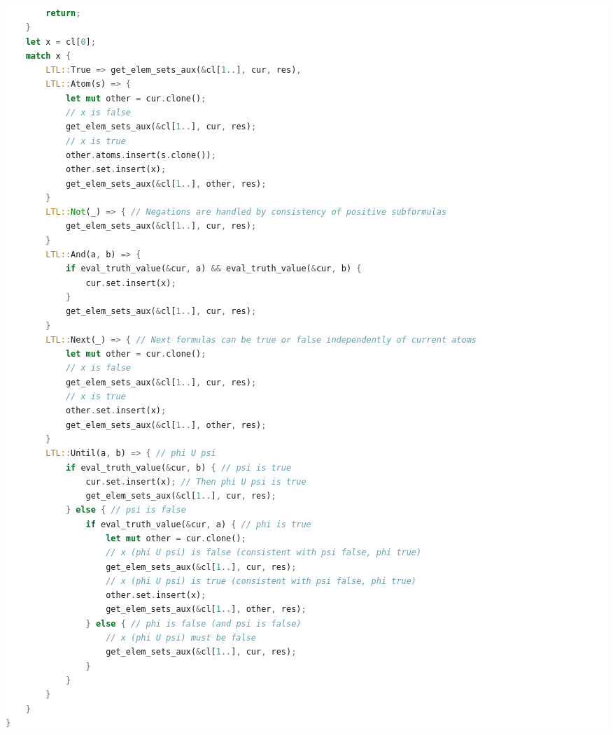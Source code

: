 ````rust
        return;
    }
    let x = cl[0];
    match x {
        LTL::True => get_elem_sets_aux(&cl[1..], cur, res),
        LTL::Atom(s) => {
            let mut other = cur.clone();
            // x is false
            get_elem_sets_aux(&cl[1..], cur, res);
            // x is true
            other.atoms.insert(s.clone());
            other.set.insert(x);
            get_elem_sets_aux(&cl[1..], other, res);
        }
        LTL::Not(_) => { // Negations are handled by consistency of positive subformulas
            get_elem_sets_aux(&cl[1..], cur, res);
        }
        LTL::And(a, b) => {
            if eval_truth_value(&cur, a) && eval_truth_value(&cur, b) {
                cur.set.insert(x);
            }
            get_elem_sets_aux(&cl[1..], cur, res);
        }
        LTL::Next(_) => { // Next formulas can be true or false independently of current atoms
            let mut other = cur.clone();
            // x is false
            get_elem_sets_aux(&cl[1..], cur, res);
            // x is true
            other.set.insert(x);
            get_elem_sets_aux(&cl[1..], other, res);
        }
        LTL::Until(a, b) => { // phi U psi
            if eval_truth_value(&cur, b) { // psi is true
                cur.set.insert(x); // Then phi U psi is true
                get_elem_sets_aux(&cl[1..], cur, res);
            } else { // psi is false
                if eval_truth_value(&cur, a) { // phi is true
                    let mut other = cur.clone();
                    // x (phi U psi) is false (consistent with psi false, phi true)
                    get_elem_sets_aux(&cl[1..], cur, res);
                    // x (phi U psi) is true (consistent with psi false, phi true)
                    other.set.insert(x);
                    get_elem_sets_aux(&cl[1..], other, res);
                } else { // phi is false (and psi is false)
                    // x (phi U psi) must be false
                    get_elem_sets_aux(&cl[1..], cur, res);
                }
            }
        }
    }
}

````
